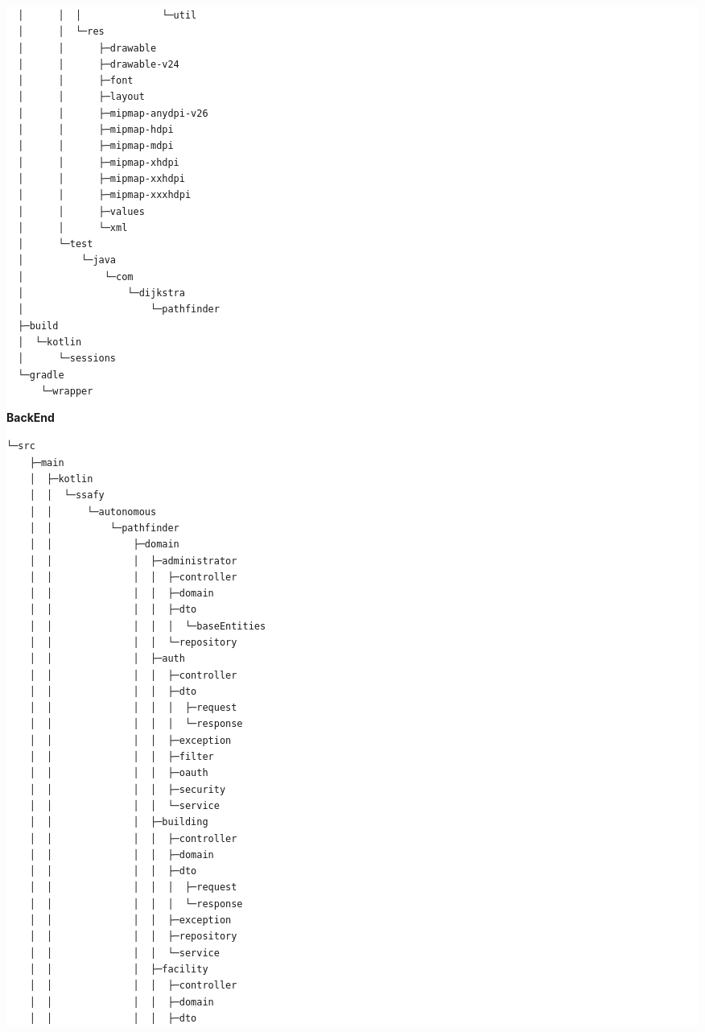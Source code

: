 ```
  │      │  │              └─util
  │      │  └─res
  │      │      ├─drawable
  │      │      ├─drawable-v24
  │      │      ├─font
  │      │      ├─layout
  │      │      ├─mipmap-anydpi-v26
  │      │      ├─mipmap-hdpi
  │      │      ├─mipmap-mdpi
  │      │      ├─mipmap-xhdpi
  │      │      ├─mipmap-xxhdpi
  │      │      ├─mipmap-xxxhdpi
  │      │      ├─values
  │      │      └─xml
  │      └─test
  │          └─java
  │              └─com
  │                  └─dijkstra
  │                      └─pathfinder
  ├─build
  │  └─kotlin
  │      └─sessions
  └─gradle
      └─wrapper
```

**BackEnd**
```
└─src
    ├─main
    │  ├─kotlin
    │  │  └─ssafy
    │  │      └─autonomous
    │  │          └─pathfinder
    │  │              ├─domain
    │  │              │  ├─administrator
    │  │              │  │  ├─controller
    │  │              │  │  ├─domain
    │  │              │  │  ├─dto
    │  │              │  │  │  └─baseEntities
    │  │              │  │  └─repository
    │  │              │  ├─auth
    │  │              │  │  ├─controller
    │  │              │  │  ├─dto
    │  │              │  │  │  ├─request
    │  │              │  │  │  └─response
    │  │              │  │  ├─exception
    │  │              │  │  ├─filter
    │  │              │  │  ├─oauth
    │  │              │  │  ├─security
    │  │              │  │  └─service
    │  │              │  ├─building
    │  │              │  │  ├─controller
    │  │              │  │  ├─domain
    │  │              │  │  ├─dto
    │  │              │  │  │  ├─request
    │  │              │  │  │  └─response
    │  │              │  │  ├─exception
    │  │              │  │  ├─repository
    │  │              │  │  └─service
    │  │              │  ├─facility
    │  │              │  │  ├─controller
    │  │              │  │  ├─domain
    │  │              │  │  ├─dto
```